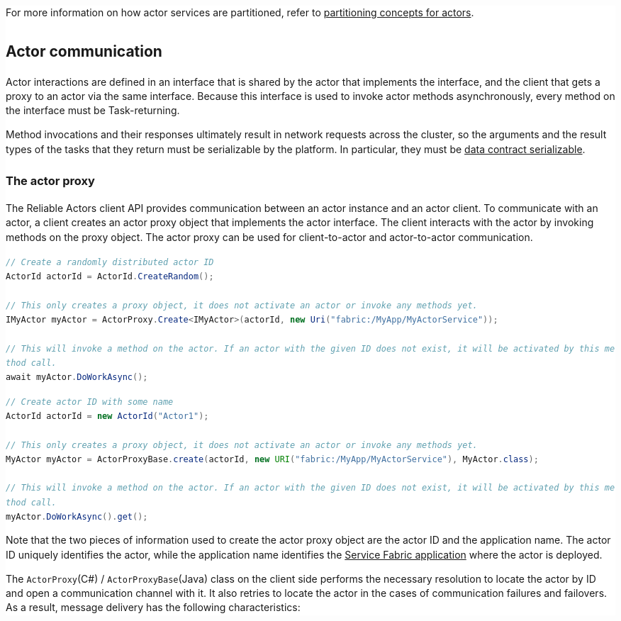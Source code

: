 For more information on how actor services are partitioned, refer to [partitioning concepts for actors](service-fabric-reliable-actors-platform.md#service-fabric-partition-concepts-for-actors).

## Actor communication
Actor interactions are defined in an interface that is shared by the actor that implements the interface, and the client that gets a proxy to an actor via the same interface. Because this interface is used to invoke actor methods asynchronously, every method on the interface must be Task-returning.

Method invocations and their responses ultimately result in network requests across the cluster, so the arguments and the result types of the tasks that they return must be serializable by the platform. In particular, they must be [data contract serializable](service-fabric-reliable-actors-notes-on-actor-type-serialization.md).

### The actor proxy
The Reliable Actors client API provides communication between an actor instance and an actor client. To communicate with an actor, a client creates an actor proxy object that implements the actor interface. The client interacts with the actor by invoking methods on the proxy object. The actor proxy can be used for client-to-actor and actor-to-actor communication.

```csharp
// Create a randomly distributed actor ID
ActorId actorId = ActorId.CreateRandom();

// This only creates a proxy object, it does not activate an actor or invoke any methods yet.
IMyActor myActor = ActorProxy.Create<IMyActor>(actorId, new Uri("fabric:/MyApp/MyActorService"));

// This will invoke a method on the actor. If an actor with the given ID does not exist, it will be activated by this method call.
await myActor.DoWorkAsync();
```

```java
// Create actor ID with some name
ActorId actorId = new ActorId("Actor1");

// This only creates a proxy object, it does not activate an actor or invoke any methods yet.
MyActor myActor = ActorProxyBase.create(actorId, new URI("fabric:/MyApp/MyActorService"), MyActor.class);

// This will invoke a method on the actor. If an actor with the given ID does not exist, it will be activated by this method call.
myActor.DoWorkAsync().get();
```


Note that the two pieces of information used to create the actor proxy object are the actor ID and the application name. The actor ID uniquely identifies the actor, while the application name identifies the [Service Fabric application](service-fabric-reliable-actors-platform.md#application-model) where the actor is deployed.

The `ActorProxy`(C#) / `ActorProxyBase`(Java) class on the client side performs the necessary resolution to locate the actor by ID and open a communication channel with it. It also retries to locate the actor in the cases of communication failures and failovers. As a result, message delivery has the following characteristics:

